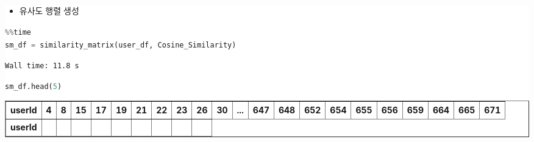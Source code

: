 - 유사도 행렬 생성


```python
%%time
sm_df = similarity_matrix(user_df, Cosine_Similarity)
```

    Wall time: 11.8 s
    


```python
sm_df.head(5)
```




<div>
<style scoped>
    .dataframe tbody tr th:only-of-type {
        vertical-align: middle;
    }

    .dataframe tbody tr th {
        vertical-align: top;
    }

    .dataframe thead th {
        text-align: right;
    }
</style>
<table border="1" class="dataframe">
  <thead>
    <tr style="text-align: right;">
      <th>userId</th>
      <th>4</th>
      <th>8</th>
      <th>15</th>
      <th>17</th>
      <th>19</th>
      <th>21</th>
      <th>22</th>
      <th>23</th>
      <th>26</th>
      <th>30</th>
      <th>...</th>
      <th>647</th>
      <th>648</th>
      <th>652</th>
      <th>654</th>
      <th>655</th>
      <th>656</th>
      <th>659</th>
      <th>664</th>
      <th>665</th>
      <th>671</th>
    </tr>
    <tr>
      <th>userId</th>
      <th></th>
      <th></th>
      <th></th>
      <th></th>
      <th></th>
      <th></th>
      <th></th>
      <th></th>
      <th></th>